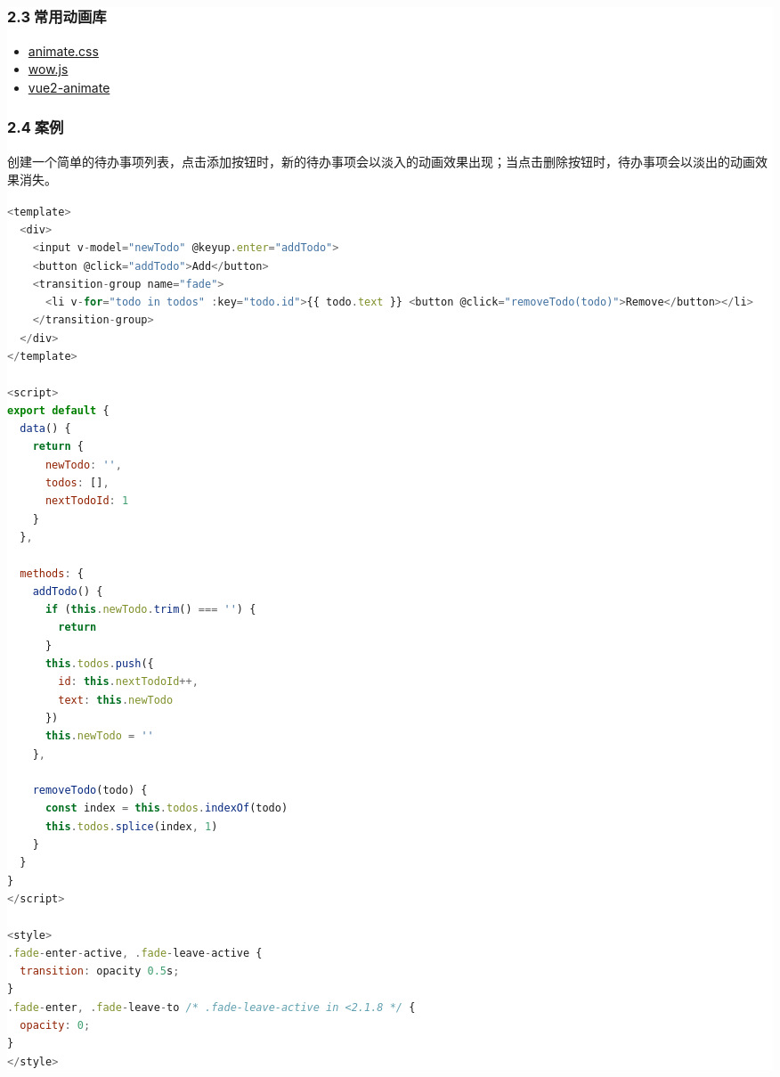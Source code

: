 ### 2.3 常用动画库

- [animate.css](https://animate.style/)
- [wow.js](https://wowjs.uk/)
- [vue2-animate](https://github.com/asika32764/vue2-animate)

### 2.4 案例

创建一个简单的待办事项列表，点击添加按钮时，新的待办事项会以淡入的动画效果出现；当点击删除按钮时，待办事项会以淡出的动画效果消失。

```javaScript
<template>
  <div>
    <input v-model="newTodo" @keyup.enter="addTodo">
    <button @click="addTodo">Add</button>
    <transition-group name="fade">
      <li v-for="todo in todos" :key="todo.id">{{ todo.text }} <button @click="removeTodo(todo)">Remove</button></li>
    </transition-group>
  </div>
</template>

<script>
export default {
  data() {
    return {
      newTodo: '',
      todos: [],
      nextTodoId: 1
    }
  },

  methods: {
    addTodo() {
      if (this.newTodo.trim() === '') {
        return
      }
      this.todos.push({
        id: this.nextTodoId++,
        text: this.newTodo
      })
      this.newTodo = ''
    },

    removeTodo(todo) {
      const index = this.todos.indexOf(todo)
      this.todos.splice(index, 1)
    }
  }
}
</script>

<style>
.fade-enter-active, .fade-leave-active {
  transition: opacity 0.5s;
}
.fade-enter, .fade-leave-to /* .fade-leave-active in <2.1.8 */ {
  opacity: 0;
}
</style>
```
